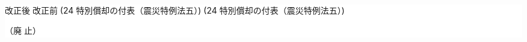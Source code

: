 
改正後 改正前
(24 特別償却の付表（震災特例法五）)
(24 特別償却の付表（震災特例法五）)


（廃 止）

















































































